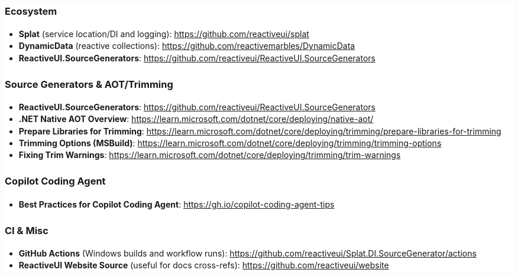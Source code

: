 ### Ecosystem
- **Splat** (service location/DI and logging): https://github.com/reactiveui/splat
- **DynamicData** (reactive collections): https://github.com/reactivemarbles/DynamicData
- **ReactiveUI.SourceGenerators**: https://github.com/reactiveui/ReactiveUI.SourceGenerators

### Source Generators & AOT/Trimming
- **ReactiveUI.SourceGenerators**: https://github.com/reactiveui/ReactiveUI.SourceGenerators
- **.NET Native AOT Overview**: https://learn.microsoft.com/dotnet/core/deploying/native-aot/
- **Prepare Libraries for Trimming**: https://learn.microsoft.com/dotnet/core/deploying/trimming/prepare-libraries-for-trimming
- **Trimming Options (MSBuild)**: https://learn.microsoft.com/dotnet/core/deploying/trimming/trimming-options
- **Fixing Trim Warnings**: https://learn.microsoft.com/dotnet/core/deploying/trimming/trim-warnings

### Copilot Coding Agent
- **Best Practices for Copilot Coding Agent**: https://gh.io/copilot-coding-agent-tips

### CI & Misc
- **GitHub Actions** (Windows builds and workflow runs): https://github.com/reactiveui/Splat.DI.SourceGenerator/actions
- **ReactiveUI Website Source** (useful for docs cross-refs): https://github.com/reactiveui/website